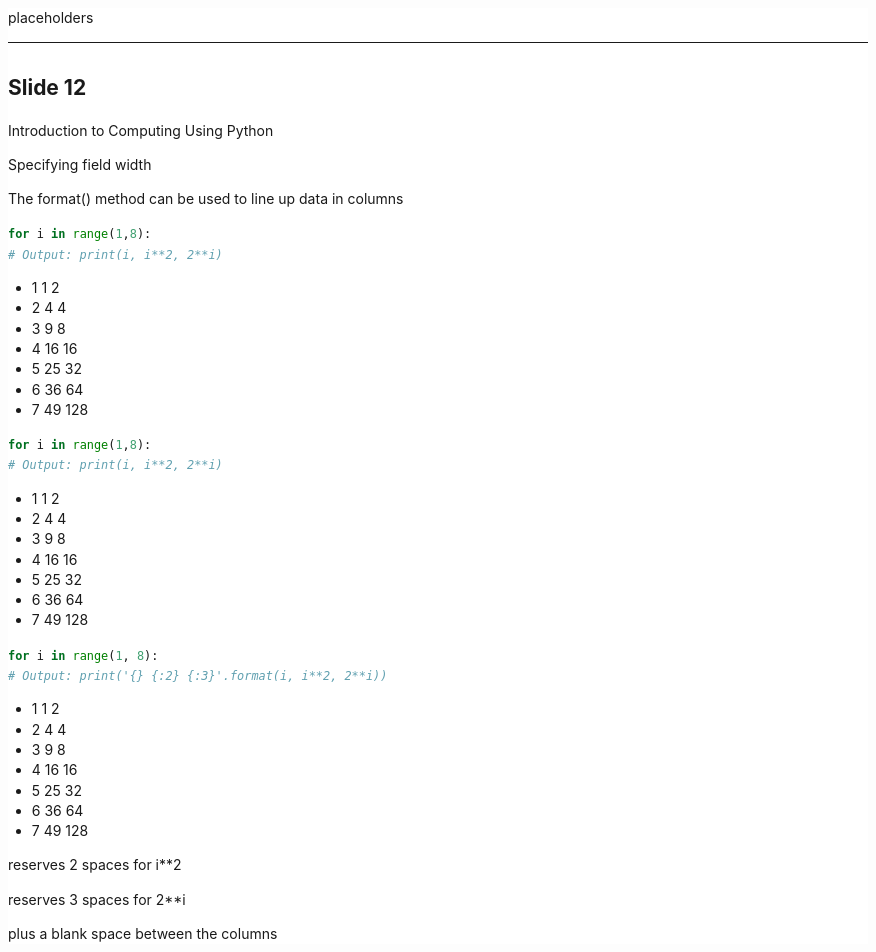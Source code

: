 placeholders

---

<a id="slide-12"></a>

## Slide 12

Introduction to Computing Using Python

Specifying field width

The format() method can be used to line up data in columns

```python
for i in range(1,8):
# Output: print(i, i**2, 2**i)
```

- 1 1 2
- 2 4 4
- 3 9 8
- 4 16 16
- 5 25 32
- 6 36 64
- 7 49 128

```python
for i in range(1,8):
# Output: print(i, i**2, 2**i)
```

- 1 1 2
- 2 4 4
- 3 9 8
- 4 16 16
- 5 25 32
- 6 36 64
- 7 49 128
```python
for i in range(1, 8):
# Output: print('{} {:2} {:3}'.format(i, i**2, 2**i))
```

- 1  1   2
- 2  4   4
- 3  9   8
- 4 16  16
- 5 25  32
- 6 36  64
- 7 49 128

reserves 2 spaces for i**2

reserves 3 spaces for 2**i

plus a blank space between the columns
